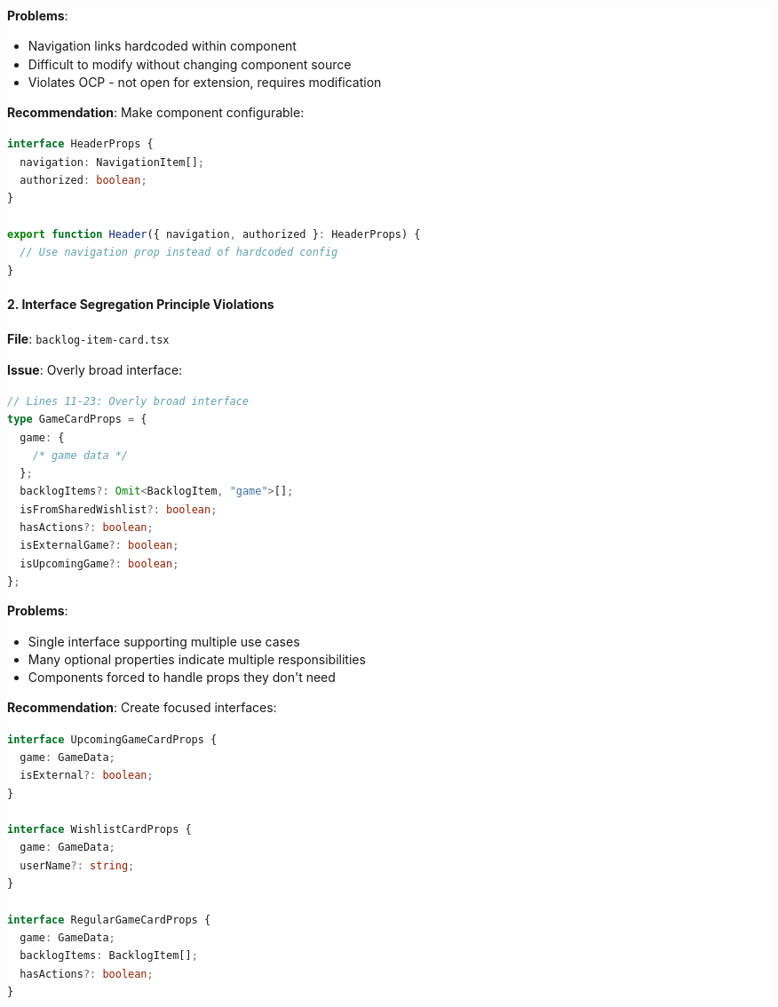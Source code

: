 **Problems**:

- Navigation links hardcoded within component
- Difficult to modify without changing component source
- Violates OCP - not open for extension, requires modification

**Recommendation**: Make component configurable:

```typescript
interface HeaderProps {
  navigation: NavigationItem[];
  authorized: boolean;
}

export function Header({ navigation, authorized }: HeaderProps) {
  // Use navigation prop instead of hardcoded config
}
```

#### 2. **Interface Segregation Principle Violations**

**File**: `backlog-item-card.tsx`

**Issue**: Overly broad interface:

```typescript
// Lines 11-23: Overly broad interface
type GameCardProps = {
  game: {
    /* game data */
  };
  backlogItems?: Omit<BacklogItem, "game">[];
  isFromSharedWishlist?: boolean;
  hasActions?: boolean;
  isExternalGame?: boolean;
  isUpcomingGame?: boolean;
};
```

**Problems**:

- Single interface supporting multiple use cases
- Many optional properties indicate multiple responsibilities
- Components forced to handle props they don't need

**Recommendation**: Create focused interfaces:

```typescript
interface UpcomingGameCardProps {
  game: GameData;
  isExternal?: boolean;
}

interface WishlistCardProps {
  game: GameData;
  userName?: string;
}

interface RegularGameCardProps {
  game: GameData;
  backlogItems: BacklogItem[];
  hasActions?: boolean;
}
```

